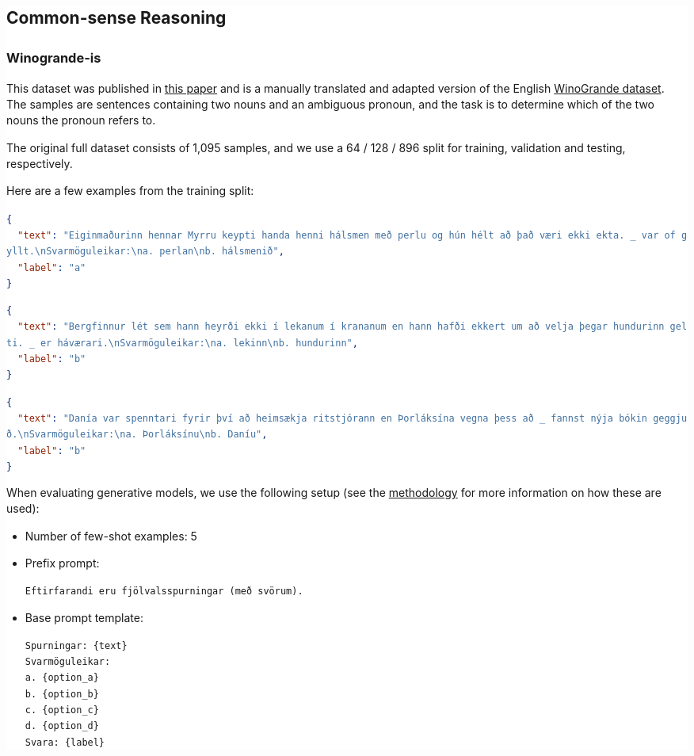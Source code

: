 ## Common-sense Reasoning

### Winogrande-is

This dataset was published in [this paper](https://aclanthology.org/2022.lrec-1.464/)
and is a manually translated and adapted version of the English [WinoGrande
dataset](https://doi.org/10.1145/3474381). The samples are sentences containing two
nouns and an ambiguous pronoun, and the task is to determine which of the two nouns the
pronoun refers to.

The original full dataset consists of 1,095 samples, and we use a 64 / 128 / 896 split
for training, validation and testing, respectively.

Here are a few examples from the training split:

```json
{
  "text": "Eiginmaðurinn hennar Myrru keypti handa henni hálsmen með perlu og hún hélt að það væri ekki ekta. _ var of gyllt.\nSvarmöguleikar:\na. perlan\nb. hálsmenið",
  "label": "a"
}
```

```json
{
  "text": "Bergfinnur lét sem hann heyrði ekki í lekanum í krananum en hann hafði ekkert um að velja þegar hundurinn gelti. _ er háværari.\nSvarmöguleikar:\na. lekinn\nb. hundurinn",
  "label": "b"
}
```

```json
{
  "text": "Danía var spenntari fyrir því að heimsækja ritstjórann en Þorláksína vegna þess að _ fannst nýja bókin geggjuð.\nSvarmöguleikar:\na. Þorláksínu\nb. Daníu",
  "label": "b"
}
```

When evaluating generative models, we use the following setup (see the
[methodology](/methodology) for more information on how these are used):

- Number of few-shot examples: 5
- Prefix prompt:

  ```text
  Eftirfarandi eru fjölvalsspurningar (með svörum).
  ```

- Base prompt template:

  ```text
  Spurningar: {text}
  Svarmöguleikar:
  a. {option_a}
  b. {option_b}
  c. {option_c}
  d. {option_d}
  Svara: {label}
  ```

